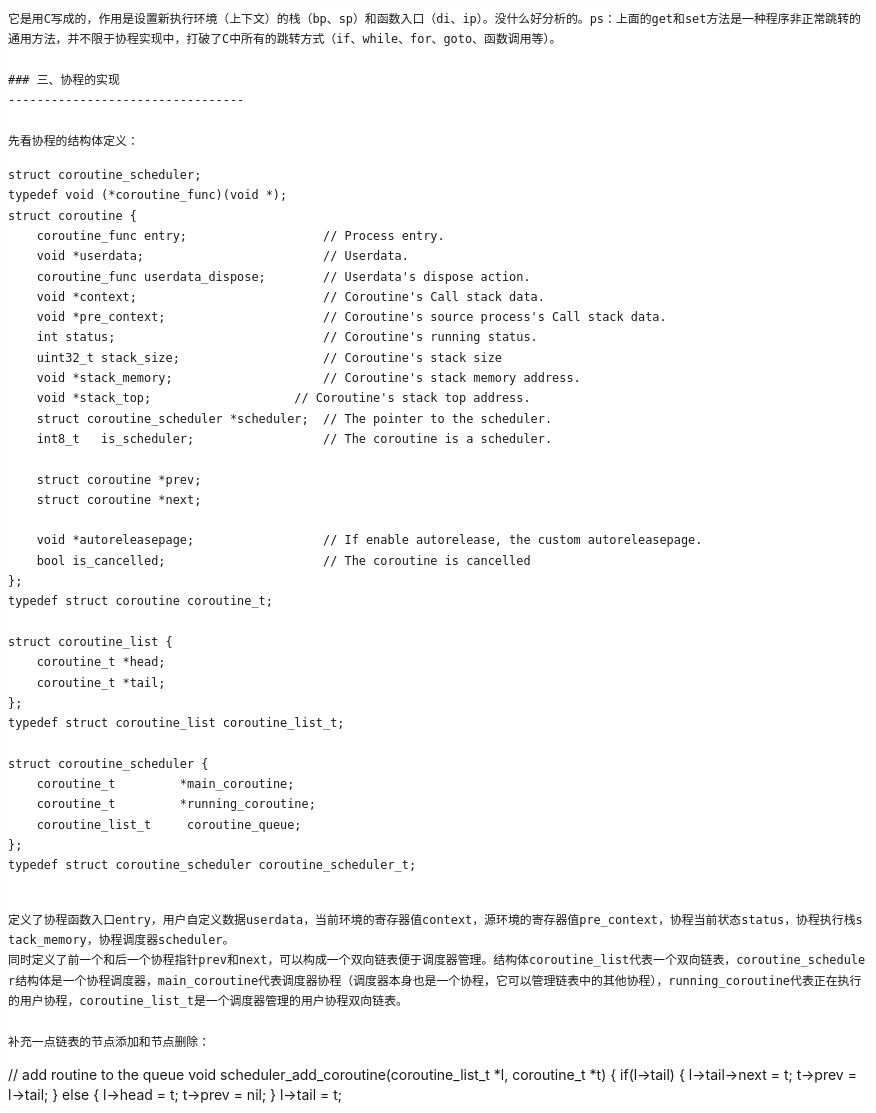 ```
它是用C写成的，作用是设置新执行环境（上下文）的栈（bp、sp）和函数入口（di、ip）。没什么好分析的。ps：上面的get和set方法是一种程序非正常跳转的通用方法，并不限于协程实现中，打破了C中所有的跳转方式（if、while、for、goto、函数调用等）。

### 三、协程的实现
---------------------------------

先看协程的结构体定义：

```
    struct coroutine_scheduler;
    typedef void (*coroutine_func)(void *);
    struct coroutine {
        coroutine_func entry;                   // Process entry.
        void *userdata;                         // Userdata.
        coroutine_func userdata_dispose;        // Userdata's dispose action.
        void *context;                          // Coroutine's Call stack data.
        void *pre_context;                      // Coroutine's source process's Call stack data.
        int status;                             // Coroutine's running status.
        uint32_t stack_size;                    // Coroutine's stack size
        void *stack_memory;                     // Coroutine's stack memory address.
        void *stack_top;                    // Coroutine's stack top address.
        struct coroutine_scheduler *scheduler;  // The pointer to the scheduler.
        int8_t   is_scheduler;                  // The coroutine is a scheduler.
        
        struct coroutine *prev;
        struct coroutine *next;
        
        void *autoreleasepage;                  // If enable autorelease, the custom autoreleasepage.
        bool is_cancelled;                      // The coroutine is cancelled
    };
    typedef struct coroutine coroutine_t;

    struct coroutine_list {
        coroutine_t *head;
        coroutine_t *tail;
    };
    typedef struct coroutine_list coroutine_list_t;
    
    struct coroutine_scheduler {
        coroutine_t         *main_coroutine;
        coroutine_t         *running_coroutine;
        coroutine_list_t     coroutine_queue;
    };
    typedef struct coroutine_scheduler coroutine_scheduler_t;
```

定义了协程函数入口entry，用户自定义数据userdata，当前环境的寄存器值context，源环境的寄存器值pre_context，协程当前状态status，协程执行栈stack_memory，协程调度器scheduler。
同时定义了前一个和后一个协程指针prev和next，可以构成一个双向链表便于调度器管理。结构体coroutine_list代表一个双向链表，coroutine_scheduler结构体是一个协程调度器，main_coroutine代表调度器协程（调度器本身也是一个协程，它可以管理链表中的其他协程），running_coroutine代表正在执行的用户协程，coroutine_list_t是一个调度器管理的用户协程双向链表。

补充一点链表的节点添加和节点删除：

```
// add routine to the queue
void scheduler_add_coroutine(coroutine_list_t *l, coroutine_t *t) {
    if(l->tail) {
        l->tail->next = t;
        t->prev = l->tail;
    } else {
        l->head = t;
        t->prev = nil;
    }
    l->tail = t;